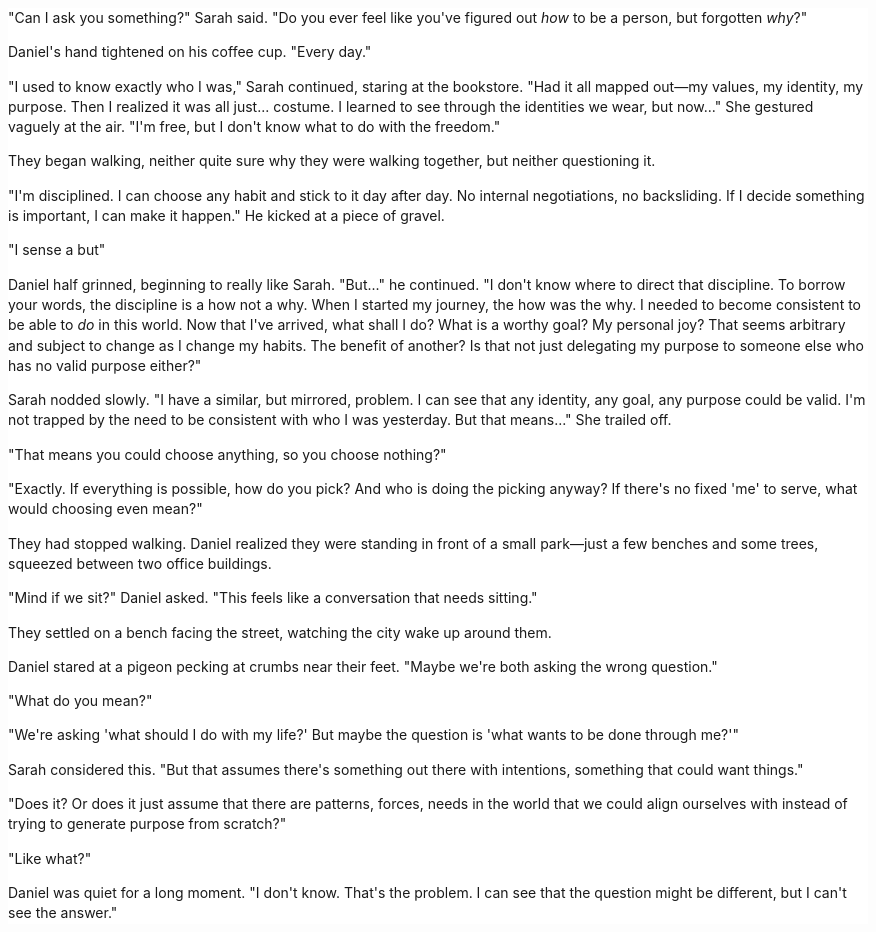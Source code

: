 "Can I ask you something?" Sarah said. "Do you ever feel like you've figured out _how_ to be a person, but forgotten _why_?"

Daniel's hand tightened on his coffee cup. "Every day."

"I used to know exactly who I was," Sarah continued, staring at the bookstore. "Had it all mapped out—my values, my identity, my purpose. Then I realized it was all just... costume. I learned to see through the identities we wear, but now..." She gestured vaguely at the air. "I'm free, but I don't know what to do with the freedom."

They began walking, neither quite sure why they were walking together, but neither questioning it.

"I'm disciplined. I can choose any habit and stick to it day after day. No internal negotiations, no backsliding. If I decide something is important, I can make it happen." He kicked at a piece of gravel.

"I sense a but"

Daniel half grinned, beginning to really like Sarah. "But..." he continued. "I don't know where to direct that discipline. To borrow your words, the discipline is a how not a why. When I started my journey, the how was the why. I needed to become consistent to be able to _do_ in this world. Now that I've arrived, what shall I do? What is a worthy goal? My personal joy? That seems arbitrary and subject to change as I change my habits. The benefit of another? Is that not just delegating my purpose to someone else who has no valid purpose either?"

Sarah nodded slowly. "I have a similar, but mirrored, problem. I can see that any identity, any goal, any purpose could be valid. I'm not trapped by the need to be consistent with who I was yesterday. But that means..." She trailed off.

"That means you could choose anything, so you choose nothing?"

"Exactly. If everything is possible, how do you pick? And who is doing the picking anyway? If there's no fixed 'me' to serve, what would choosing even mean?"

They had stopped walking. Daniel realized they were standing in front of a small park—just a few benches and some trees, squeezed between two office buildings.

"Mind if we sit?" Daniel asked. "This feels like a conversation that needs sitting."

They settled on a bench facing the street, watching the city wake up around them.

Daniel stared at a pigeon pecking at crumbs near their feet. "Maybe we're both asking the wrong question."

"What do you mean?"

"We're asking 'what should I do with my life?' But maybe the question is 'what wants to be done through me?'"

Sarah considered this. "But that assumes there's something out there with intentions, something that could want things."

"Does it? Or does it just assume that there are patterns, forces, needs in the world that we could align ourselves with instead of trying to generate purpose from scratch?"

"Like what?"

Daniel was quiet for a long moment. "I don't know. That's the problem. I can see that the question might be different, but I can't see the answer."
